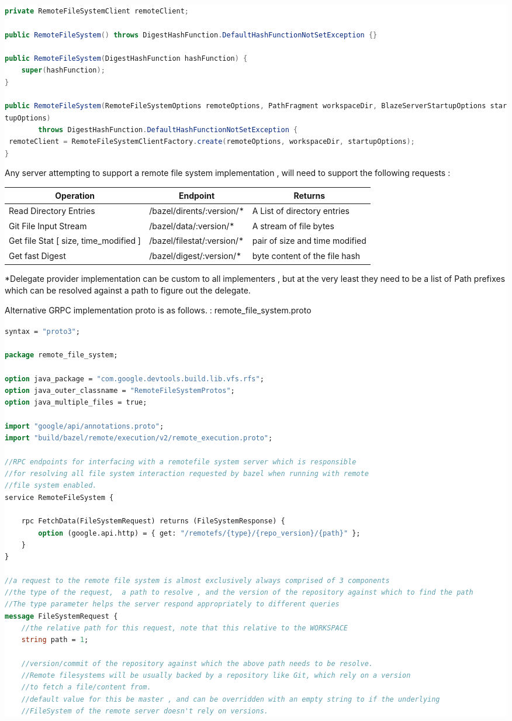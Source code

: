 ```Java
private RemoteFileSystemClient remoteClient;

public RemoteFileSystem() throws DigestHashFunction.DefaultHashFunctionNotSetException {}

public RemoteFileSystem(DigestHashFunction hashFunction) {
    super(hashFunction);
}

public RemoteFileSystem(RemoteFileSystemOptions remoteOptions, PathFragment workspaceDir, BlazeServerStartupOptions startupOptions)
        throws DigestHashFunction.DefaultHashFunctionNotSetException {
 remoteClient = RemoteFileSystemClientFactory.create(remoteOptions, workspaceDir, startupOptions);
}
```

Any server attempting to support a remote file system implementation , will need to support the following requests :

Operation | Endpoint | Returns
----------|----------|--------
Read Directory Entries |/bazel/dirents/:version/* | A List of directory entries
Git File Input Stream | /bazel/data/:version/* | A stream of file bytes
Get file Stat [ size, time_modified ]	| /bazel/filestat/:version/* | pair of size and time modified
Get fast Digest	| /bazel/digest/:version/* | byte content of the file hash

*Delegate provider implementation can be custom to all implementers , but at the very least they need to be a list of Path prefixes which can be resolved against a path to figure out the delegate.

Alternative GRPC implementation proto is as follows. : remote_file_system.proto
```Protobuf
syntax = "proto3";

package remote_file_system;

option java_package = "com.google.devtools.build.lib.vfs.rfs";
option java_outer_classname = "RemoteFileSystemProtos";
option java_multiple_files = true;

import "google/api/annotations.proto";
import "build/bazel/remote/execution/v2/remote_execution.proto";

//RPC endpoints for interfacing with a remotefile system server which is responsible
//for resolving all file system interaction requested by bazel when running with remote
//file system enabled.
service RemoteFileSystem {

    rpc FetchData(FileSystemRequest) returns (FileSystemResponse) {
        option (google.api.http) = { get: "/remotefs/{type}/{repo_version}/{path}" };
    }
}

//a request to the remote file system is almost exclusively always comprised of 3 components
//the type of the request,  a path to resolve , and the version of the repository against which to find the path
//The type parameter helps the server respond appropriately to different queries
message FileSystemRequest {
    //the relative path for this request, note that this relative to the WORKSPACE
    string path = 1;

    //version/commit of the repository against which the above path needs to be resolve.
    //Remote filesystems will be usually backed by a repository like Git, which rely on a version
    //to fetch a file/content from.
    //default value for this be master , and can be overridden with an empty string to if the underlying
    //FileSystem of the remote server doesn't rely on versions.
```